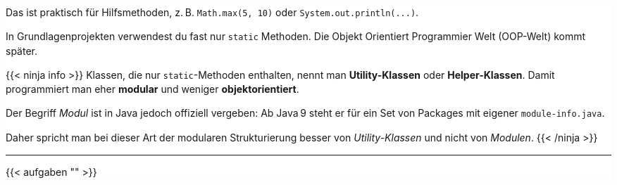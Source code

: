 Das ist praktisch für Hilfsmethoden, z. B. `Math.max(5, 10)` oder `System.out.println(...)`.

In Grundlagenprojekten verwendest du fast nur `static` Methoden. Die Objekt Orientiert Programmier Welt (OOP-Welt) kommt
später.

{{< ninja info >}}
Klassen, die nur `static`-Methoden enthalten, nennt man **Utility-Klassen** oder **Helper-Klassen**. Damit programmiert
man eher **modular** und weniger **objektorientiert**.

Der Begriff _Modul_ ist in Java jedoch offiziell vergeben: Ab Java 9 steht er für ein Set von Packages mit eigener
`module-info.java`.

Daher spricht man bei dieser Art der modularen Strukturierung besser von _Utility-Klassen_ und nicht von _Modulen_.
{{< /ninja >}}

---

{{< aufgaben "[](../../../../labs/02_java/03_java-grundlagen/12_packages//)" >}}
